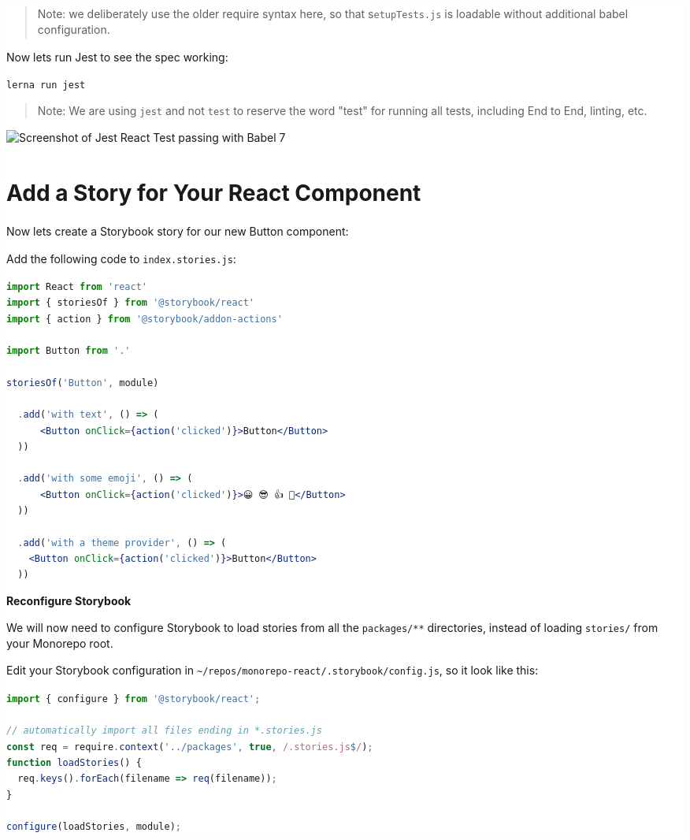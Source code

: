 > Note: we deliberately use the older require syntax here, so that s`etupTests.js` is loadable without additional babel configuration.

Now lets run Jest to see the spec working:

```shell
lerna run jest
```

> Note: We are using `jest` and not `test` to reserve the word "test" for running all tests, including End to End, linting, etc.
 
![Screenshot of Jest React Test passing with Babel 7](https://imgur.com/zIzdDfH.png)


# Add a Story for Your React Component

Now lets create a Storybook story for our new Button component:

Add the following code to `index.stories.js`:

```jsx
import React from 'react'
import { storiesOf } from '@storybook/react'
import { action } from '@storybook/addon-actions'

import Button from '.'

storiesOf('Button', module)

  .add('with text', () => (
      <Button onClick={action('clicked')}>Button</Button>
  ))

  .add('with some emoji', () => (
      <Button onClick={action('clicked')}>😀 😎 👍 💯</Button>
  ))

  .add('with a theme provider', () => (
    <Button onClick={action('clicked')}>Button</Button>
  ))
```
**Reconfigure Storybook**

We will now need to configure Storybook to load stories from all the `packages/**` directories, instead of loading `stories/` from your Monorepo root.

Edit your Storybook configuration in `~/repos/monorepo-react/.storybook/config.js`, so it look like this:

```js
import { configure } from '@storybook/react';

// automatically import all files ending in *.stories.js
const req = require.context('../packages', true, /.stories.js$/);
function loadStories() {
  req.keys().forEach(filename => req(filename));
}

configure(loadStories, module);
```
